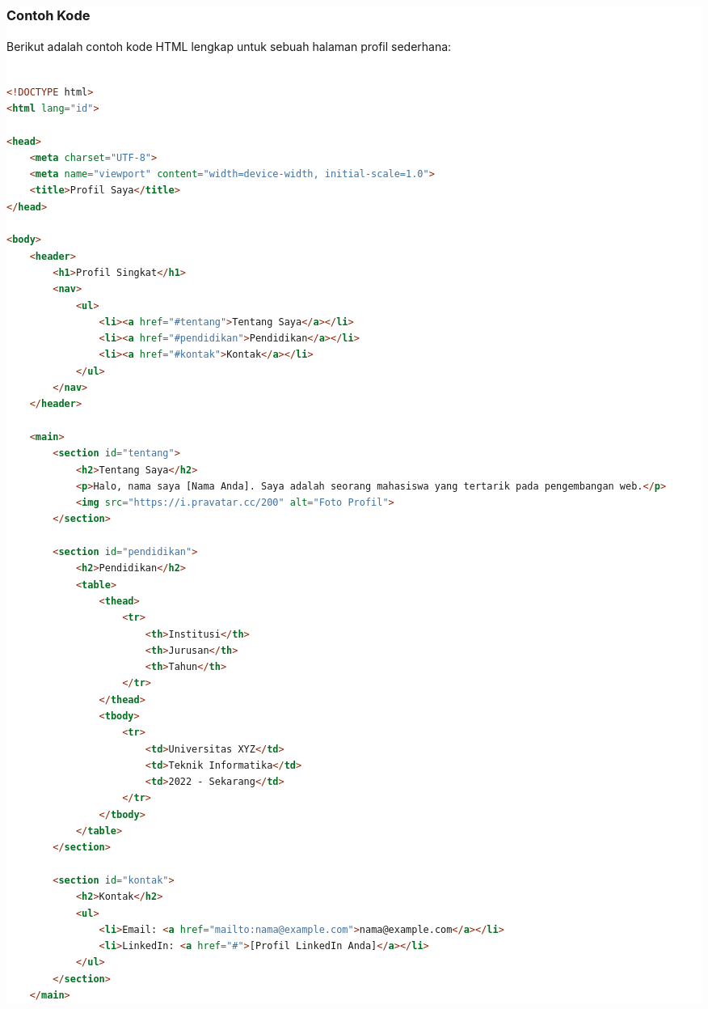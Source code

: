 ### Contoh Kode

Berikut adalah contoh kode HTML lengkap untuk sebuah halaman profil sederhana:

```html

<!DOCTYPE html>
<html lang="id">

<head>
    <meta charset="UTF-8">
    <meta name="viewport" content="width=device-width, initial-scale=1.0">
    <title>Profil Saya</title>
</head>

<body>
    <header>
        <h1>Profil Singkat</h1>
        <nav>
            <ul>
                <li><a href="#tentang">Tentang Saya</a></li>
                <li><a href="#pendidikan">Pendidikan</a></li>
                <li><a href="#kontak">Kontak</a></li>
            </ul>
        </nav>
    </header>

    <main>
        <section id="tentang">
            <h2>Tentang Saya</h2>
            <p>Halo, nama saya [Nama Anda]. Saya adalah seorang mahasiswa yang tertarik pada pengembangan web.</p>
            <img src="https://i.pravatar.cc/200" alt="Foto Profil">
        </section>

        <section id="pendidikan">
            <h2>Pendidikan</h2>
            <table>
                <thead>
                    <tr>
                        <th>Institusi</th>
                        <th>Jurusan</th>
                        <th>Tahun</th>
                    </tr>
                </thead>
                <tbody>
                    <tr>
                        <td>Universitas XYZ</td>
                        <td>Teknik Informatika</td>
                        <td>2022 - Sekarang</td>
                    </tr>
                </tbody>
            </table>
        </section>

        <section id="kontak">
            <h2>Kontak</h2>
            <ul>
                <li>Email: <a href="mailto:nama@example.com">nama@example.com</a></li>
                <li>LinkedIn: <a href="#">[Profil LinkedIn Anda]</a></li>
            </ul>
        </section>
    </main>

```